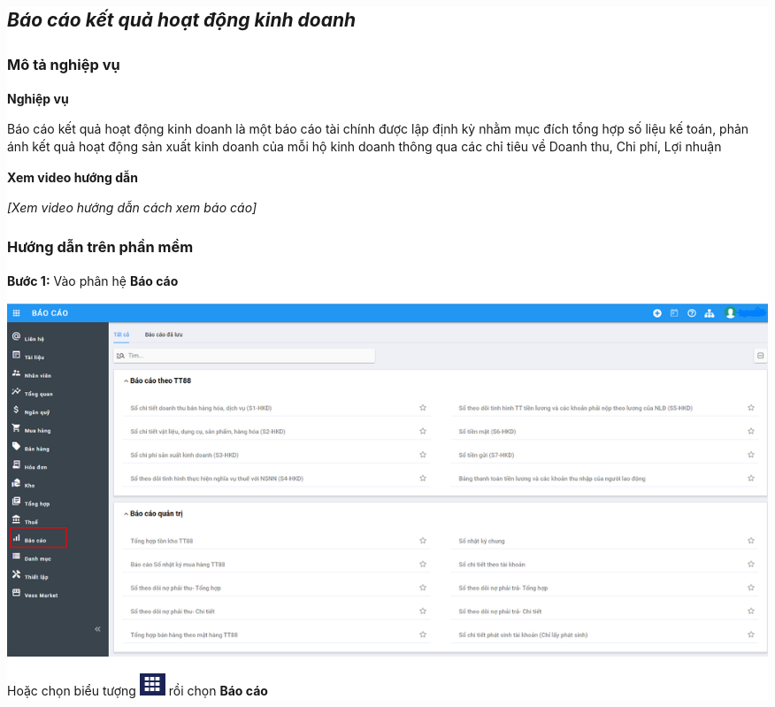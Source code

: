 ## *Báo cáo kết quả hoạt động kinh doanh*

### Mô tả nghiệp vụ

**Nghiệp vụ**

Báo cáo kết quả hoạt động kinh doanh là một báo cáo tài chính được lập định kỳ nhằm mục đích tổng hợp số liệu kế toán, phản ánh kết quả hoạt động sản xuất kinh doanh của mỗi hộ kinh doanh thông qua các chỉ tiêu về Doanh thu, Chi phí, Lợi nhuận

**Xem video hướng dẫn**

*[Xem video hướng dẫn cách xem báo cáo]*

### Hướng dẫn trên phần mềm

**Bước 1:** Vào phân hệ **Báo cáo**

![](images/fin_bao_cao.png)

Hoặc chọn biểu tượng ![](images/fin_bacham.png) rồi chọn **Báo cáo**
